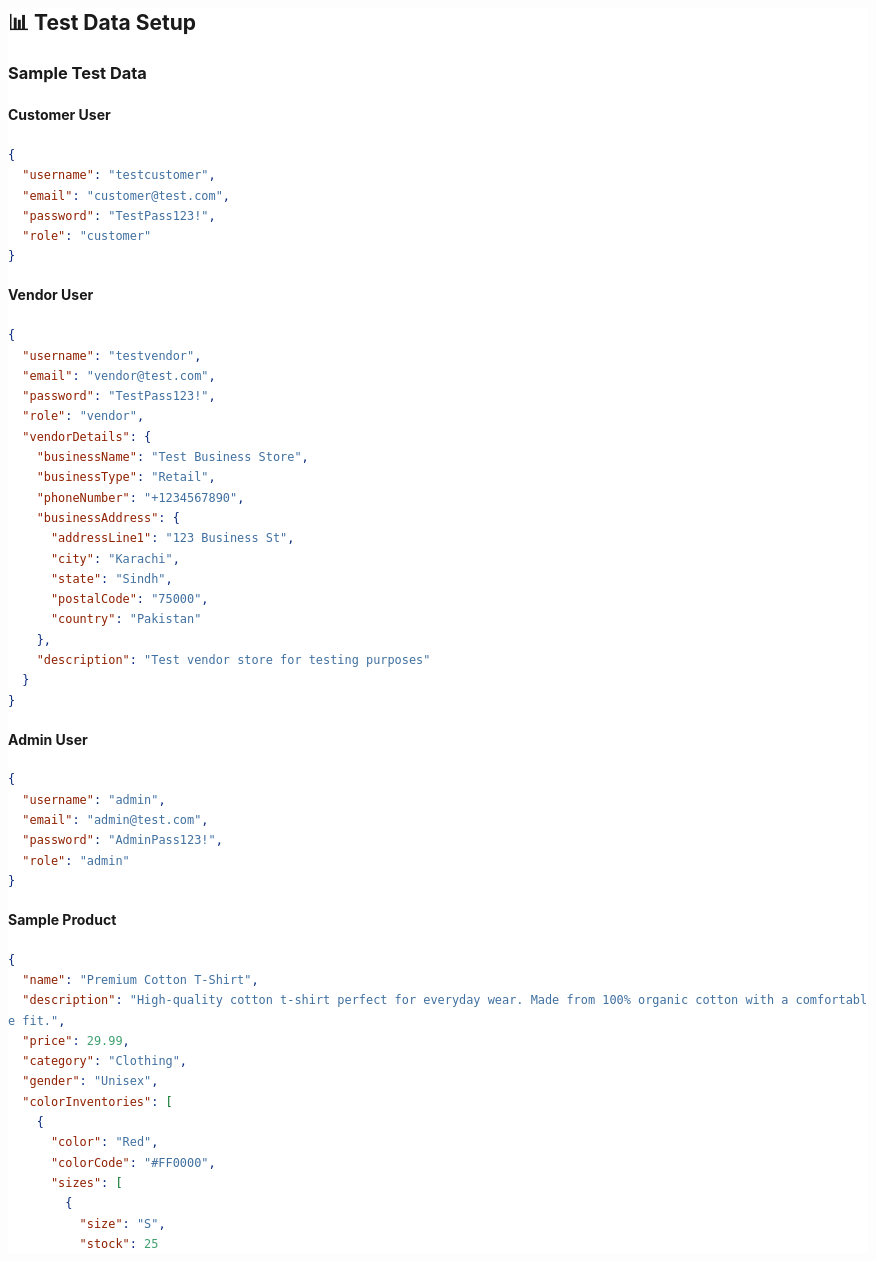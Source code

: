 ## 📊 Test Data Setup

### Sample Test Data

#### Customer User
```json
{
  "username": "testcustomer",
  "email": "customer@test.com",
  "password": "TestPass123!",
  "role": "customer"
}
```

#### Vendor User
```json
{
  "username": "testvendor",
  "email": "vendor@test.com",
  "password": "TestPass123!",
  "role": "vendor",
  "vendorDetails": {
    "businessName": "Test Business Store",
    "businessType": "Retail",
    "phoneNumber": "+1234567890",
    "businessAddress": {
      "addressLine1": "123 Business St",
      "city": "Karachi",
      "state": "Sindh",
      "postalCode": "75000",
      "country": "Pakistan"
    },
    "description": "Test vendor store for testing purposes"
  }
}
```

#### Admin User
```json
{
  "username": "admin",
  "email": "admin@test.com",
  "password": "AdminPass123!",
  "role": "admin"
}
```

#### Sample Product
```json
{
  "name": "Premium Cotton T-Shirt",
  "description": "High-quality cotton t-shirt perfect for everyday wear. Made from 100% organic cotton with a comfortable fit.",
  "price": 29.99,
  "category": "Clothing",
  "gender": "Unisex",
  "colorInventories": [
    {
      "color": "Red",
      "colorCode": "#FF0000",
      "sizes": [
        {
          "size": "S",
          "stock": 25
```